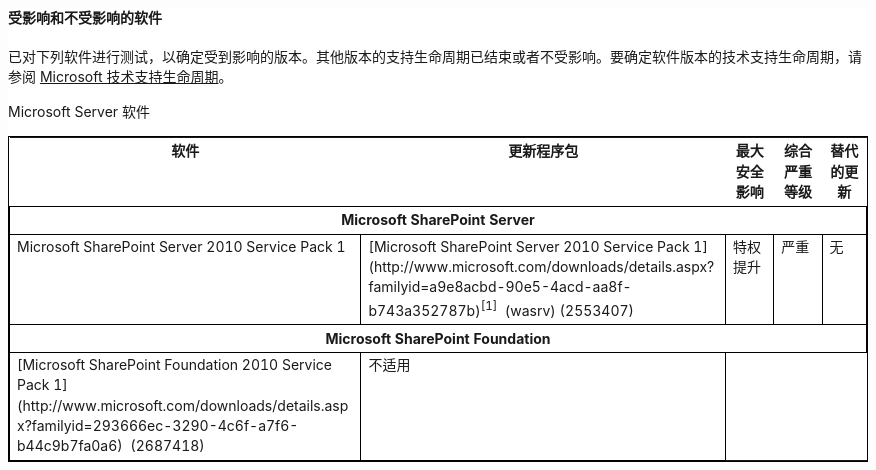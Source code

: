 #### 受影响和不受影响的软件

已对下列软件进行测试，以确定受到影响的版本。其他版本的支持生命周期已结束或者不受影响。要确定软件版本的技术支持生命周期，请参阅 [Microsoft 技术支持生命周期](http://go.microsoft.com/fwlink/?linkid=21742)。

Microsoft Server 软件  

<p> </p>
<table style="border:1px solid black;">
<tr class="thead">
<th>
软件
</th>
<th>
更新程序包
</th>
<th>
最大安全影响
</th>
<th>
综合严重等级
</th>
<th>
替代的更新
</th>
</tr>
<tr>
<th colspan="5" style="border:1px solid black;">
Microsoft SharePoint Server
</th>
</tr>
<tr>
<td style="border:1px solid black;">
Microsoft SharePoint Server 2010 Service Pack 1
</td>
<td style="border:1px solid black;">
[Microsoft SharePoint Server 2010 Service Pack 1](http://www.microsoft.com/downloads/details.aspx?familyid=a9e8acbd-90e5-4acd-aa8f-b743a352787b)<sup>[1]</sup>   
(wasrv)  
(2553407)
</td>
<td style="border:1px solid black;">
特权提升
</td>
<td style="border:1px solid black;">
严重
</td>
<td style="border:1px solid black;">
无
</td>
</tr>
<tr>
<th colspan="5" style="border:1px solid black;">
Microsoft SharePoint Foundation
</th>
</tr>
<tr class="alternateRow">
<td style="border:1px solid black;">
[Microsoft SharePoint Foundation 2010 Service Pack 1](http://www.microsoft.com/downloads/details.aspx?familyid=293666ec-3290-4c6f-a7f6-b44c9b7fa0a6)   
(2687418)
</td>
<td style="border:1px solid black;">
不适用